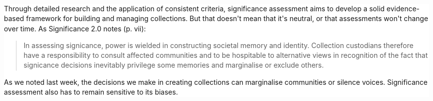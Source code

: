 Through detailed research and the application of consistent criteria, significance assessment aims to develop a solid evidence-based framework for building and managing collections. But that doesn't mean that it's neutral, or that assessments won't change over time. As Significance 2.0 notes (p. vii):

> In assessing signicance, power is wielded in constructing societal memory and identity. Collection custodians therefore have a responsibility to consult affected communities and to be hospitable to alternative views in recognition of the fact that signicance decisions inevitably privilege some memories and marginalise or exclude others.

As we noted last week, the decisions we make in creating collections can marginalise communities or silence voices. Significance assessment also has to remain sensitive to its biases.
